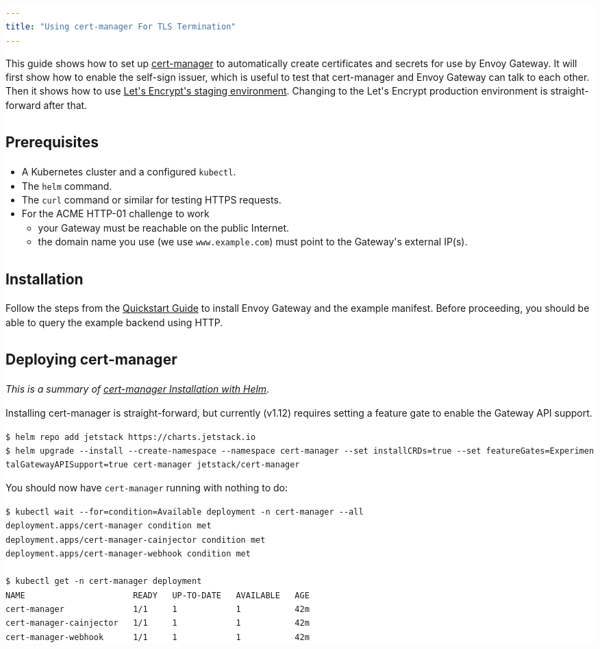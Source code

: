 ```yaml
---
title: "Using cert-manager For TLS Termination"
---
```


This guide shows how to set up [cert-manager](https://cert-manager.io/) to automatically create certificates and secrets for use by Envoy Gateway.
It will first show how to enable the self-sign issuer, which is useful to test that cert-manager and Envoy Gateway can talk to each other.
Then it shows how to use [Let's Encrypt's staging environment](https://letsencrypt.org/docs/staging-environment/).
Changing to the Let's Encrypt production environment is straight-forward after that.

## Prerequisites

* A Kubernetes cluster and a configured `kubectl`.
* The `helm` command.
* The `curl` command or similar for testing HTTPS requests.
* For the ACME HTTP-01 challenge to work
  * your Gateway must be reachable on the public Internet.
  * the domain name you use (we use `www.example.com`) must point to the Gateway's external IP(s).

## Installation

Follow the steps from the [Quickstart Guide](../quickstart) to install Envoy Gateway and the example manifest.
Before proceeding, you should be able to query the example backend using HTTP.

## Deploying cert-manager

*This is a summary of [cert-manager Installation with Helm](https://cert-manager.io/docs/installation/helm/).*

Installing cert-manager is straight-forward, but currently (v1.12) requires setting a feature gate to enable the Gateway API support.

```console
$ helm repo add jetstack https://charts.jetstack.io
$ helm upgrade --install --create-namespace --namespace cert-manager --set installCRDs=true --set featureGates=ExperimentalGatewayAPISupport=true cert-manager jetstack/cert-manager
```

You should now have `cert-manager` running with nothing to do:

```console
$ kubectl wait --for=condition=Available deployment -n cert-manager --all
deployment.apps/cert-manager condition met
deployment.apps/cert-manager-cainjector condition met
deployment.apps/cert-manager-webhook condition met

$ kubectl get -n cert-manager deployment
NAME                      READY   UP-TO-DATE   AVAILABLE   AGE
cert-manager              1/1     1            1           42m
cert-manager-cainjector   1/1     1            1           42m
cert-manager-webhook      1/1     1            1           42m
```
